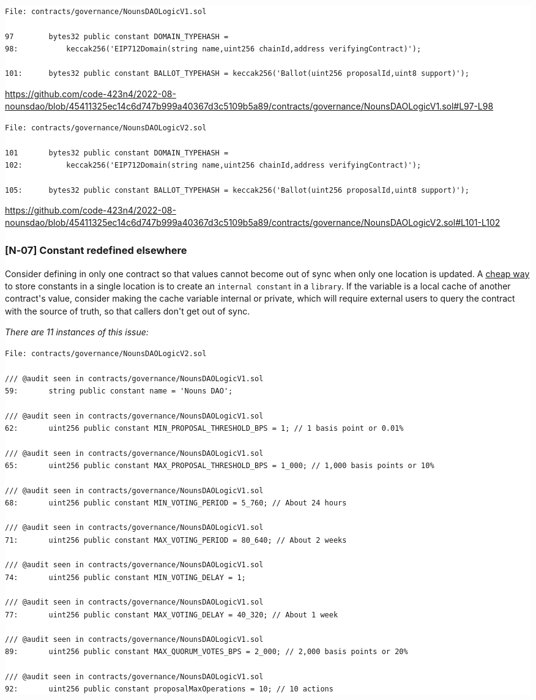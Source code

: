 ```solidity
File: contracts/governance/NounsDAOLogicV1.sol

97        bytes32 public constant DOMAIN_TYPEHASH =
98:           keccak256('EIP712Domain(string name,uint256 chainId,address verifyingContract)');

101:      bytes32 public constant BALLOT_TYPEHASH = keccak256('Ballot(uint256 proposalId,uint8 support)');

```
https://github.com/code-423n4/2022-08-nounsdao/blob/45411325ec14c6d747b999a40367d3c5109b5a89/contracts/governance/NounsDAOLogicV1.sol#L97-L98

```solidity
File: contracts/governance/NounsDAOLogicV2.sol

101       bytes32 public constant DOMAIN_TYPEHASH =
102:          keccak256('EIP712Domain(string name,uint256 chainId,address verifyingContract)');

105:      bytes32 public constant BALLOT_TYPEHASH = keccak256('Ballot(uint256 proposalId,uint8 support)');

```
https://github.com/code-423n4/2022-08-nounsdao/blob/45411325ec14c6d747b999a40367d3c5109b5a89/contracts/governance/NounsDAOLogicV2.sol#L101-L102

### [N&#x2011;07]  Constant redefined elsewhere
Consider defining in only one contract so that values cannot become out of sync when only one location is updated. A [cheap way](https://medium.com/coinmonks/gas-cost-of-solidity-library-functions-dbe0cedd4678) to store constants in a single location is to create an `internal constant` in a `library`. If the variable is a local cache of another contract's value, consider making the cache variable internal or private, which will require external users to query the contract with the source of truth, so that callers don't get out of sync.

*There are 11 instances of this issue:*
```solidity
File: contracts/governance/NounsDAOLogicV2.sol

/// @audit seen in contracts/governance/NounsDAOLogicV1.sol 
59:       string public constant name = 'Nouns DAO';

/// @audit seen in contracts/governance/NounsDAOLogicV1.sol 
62:       uint256 public constant MIN_PROPOSAL_THRESHOLD_BPS = 1; // 1 basis point or 0.01%

/// @audit seen in contracts/governance/NounsDAOLogicV1.sol 
65:       uint256 public constant MAX_PROPOSAL_THRESHOLD_BPS = 1_000; // 1,000 basis points or 10%

/// @audit seen in contracts/governance/NounsDAOLogicV1.sol 
68:       uint256 public constant MIN_VOTING_PERIOD = 5_760; // About 24 hours

/// @audit seen in contracts/governance/NounsDAOLogicV1.sol 
71:       uint256 public constant MAX_VOTING_PERIOD = 80_640; // About 2 weeks

/// @audit seen in contracts/governance/NounsDAOLogicV1.sol 
74:       uint256 public constant MIN_VOTING_DELAY = 1;

/// @audit seen in contracts/governance/NounsDAOLogicV1.sol 
77:       uint256 public constant MAX_VOTING_DELAY = 40_320; // About 1 week

/// @audit seen in contracts/governance/NounsDAOLogicV1.sol 
89:       uint256 public constant MAX_QUORUM_VOTES_BPS = 2_000; // 2,000 basis points or 20%

/// @audit seen in contracts/governance/NounsDAOLogicV1.sol 
92:       uint256 public constant proposalMaxOperations = 10; // 10 actions

```
